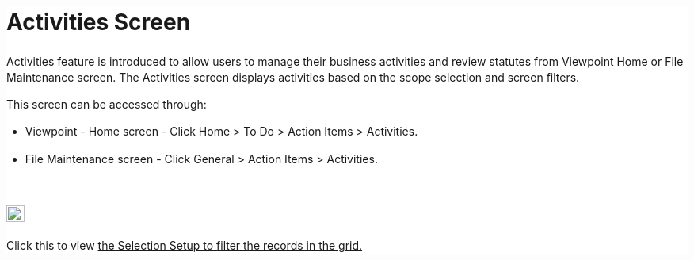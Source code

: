 []()




# Activities Screen
Activities feature is introduced to allow users to manage their business 
 activities and review statutes from Viewpoint Home or File Maintenance 
 screen. The Activities screen displays activities based on the scope selection 
 and screen filters.

This screen can be accessed through:

	

- Viewpoint - Home screen - Click Home &gt; To Do &gt; Action 
    	 Items &gt; Activities.

	

- File Maintenance screen - Click General &gt; Action Items &gt; 
    	 Activities.

&nbsp;
<div>

<p><img src="../image370.gif" alt="" width="23" height="21" border="0" class="hcp2"> </p>
<p>Click this to view<span class="dropspot"> </span><a class="dropspot" href="javascript:TextPopup(this)" id="a11">the 
 Selection Setup to filter the records in the grid.</a></p>
<div class="droptext" id="POPUP392937807" style="display: none;">
	<ol class="hcp3">
		<li><p>In the Selection Setup, select your option from:</p>
		<ul class="hcp1">
			<li><p>Favourites - Click the desired <a class="dropspot" href="javascript:TextPopup(this)" id="a12">option</a>.</p>
			<div class="droptext" id="POPUP580521688" style="display: none;">
				<p>The following option is displayed when the condition 
				 is met:</p>
				<table class="Table1" cellspacing="0px" width="100%">
					<colgroup><col style="width: 32.726%;">
					<col style="width: 67.274%;">
					</colgroup><tbody><tr class="t1st">
						<td><p>Name</p></td>
						<td><p>Condition</p></td>
					</tr>
					<tr class="t2Row">
						<td class="t1Col"><p>Me</p></td>
						<td class="t2Col"><p>This is displayed in the list 
						 by default.</p></td>
					</tr>
					<tr class="t1Row">
						<td class="t1Col"><p>I am the Viewpoint Users' 
						 Manager</p></td>
						<td class="t2Col"><p>If the login user is specified 
						 as the manager of other user(s).</p></td>
					</tr>
					<tr class="t2Row">
						<td class="t1Col"><p>My primary Administrator Group</p></td>
						<td class="t2Col"><p>If the login user's Group 
						 Access is greater or equal to 'Files where Administrator 
						 and in Group[2]' in Home &gt; Configuration &gt; 
						 Users &amp; Security &gt; Users.</p></td>
					</tr>
					<tr class="t1Row">
						<td class="t1Col"><p>All my Administrator Groups</p></td>
						<td class="t2Col"><p>If the login user's Group 